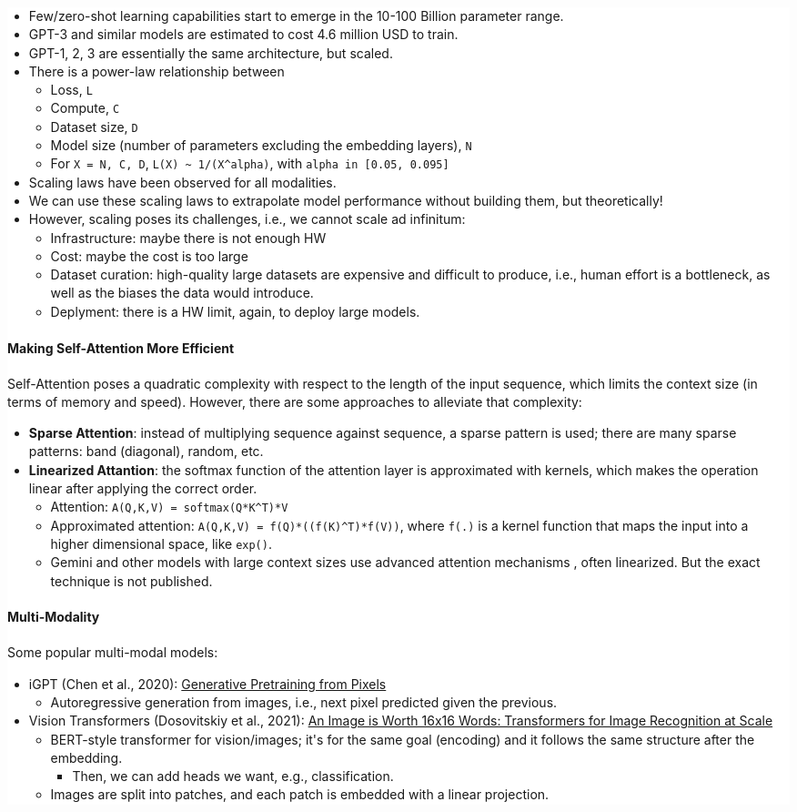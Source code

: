 - Few/zero-shot learning capabilities start to emerge in the 10-100 Billion parameter range.
- GPT-3 and similar models are estimated to cost 4.6 million USD to train.
- GPT-1, 2, 3 are essentially the same architecture, but scaled. 
- There is a power-law relationship between
  - Loss, `L`
  - Compute, `C`
  - Dataset size, `D`
  - Model size (number of parameters excluding the embedding layers), `N`
  - For `X = N, C, D`, `L(X) ~ 1/(X^alpha)`, with `alpha in [0.05, 0.095]`
- Scaling laws have been observed for all modalities.
- We can use these scaling laws to extrapolate model performance without building them, but theoretically!
- However, scaling poses its challenges, i.e., we cannot scale ad infinitum:
  - Infrastructure: maybe there is not enough HW
  - Cost: maybe the cost is too large
  - Dataset curation: high-quality large datasets are expensive and difficult to produce, i.e., human effort is a bottleneck, as well as the biases the data would introduce.
  - Deplyment: there is a HW limit, again, to deploy large models.

#### Making Self-Attention More Efficient

Self-Attention poses a quadratic complexity with respect to the length of the input sequence, which limits the context size (in terms of memory and speed). However, there are some approaches to alleviate that complexity:

- **Sparse Attention**: instead of multiplying sequence against sequence, a sparse pattern is used; there are many sparse patterns: band (diagonal), random, etc.
- **Linearized Attantion**: the softmax function of the attention layer is approximated with kernels, which makes the operation linear after applying the correct order.
  - Attention: `A(Q,K,V) = softmax(Q*K^T)*V`
  - Approximated attention: `A(Q,K,V) = f(Q)*((f(K)^T)*f(V))`, where `f(.)` is a kernel function that maps the input into a higher dimensional space, like `exp()`.
  - Gemini and other models with large context sizes use advanced attention mechanisms , often linearized. But the exact technique is not published.

#### Multi-Modality

Some popular multi-modal models:

- iGPT (Chen et al., 2020): [Generative Pretraining from Pixels](https://cdn.openai.com/papers/Generative_Pretraining_from_Pixels_V2.pdf)
  - Autoregressive generation from images, i.e., next pixel predicted given the previous.
- Vision Transformers (Dosovitskiy et al., 2021): [An Image is Worth 16x16 Words: Transformers for Image Recognition at Scale](https://arxiv.org/abs/2010.11929)
  - BERT-style transformer for vision/images; it's for the same goal (encoding) and it follows the same structure after the embedding.
    - Then, we can add heads we want, e.g., classification.
  - Images are split into patches, and each patch is embedded with a linear projection.
